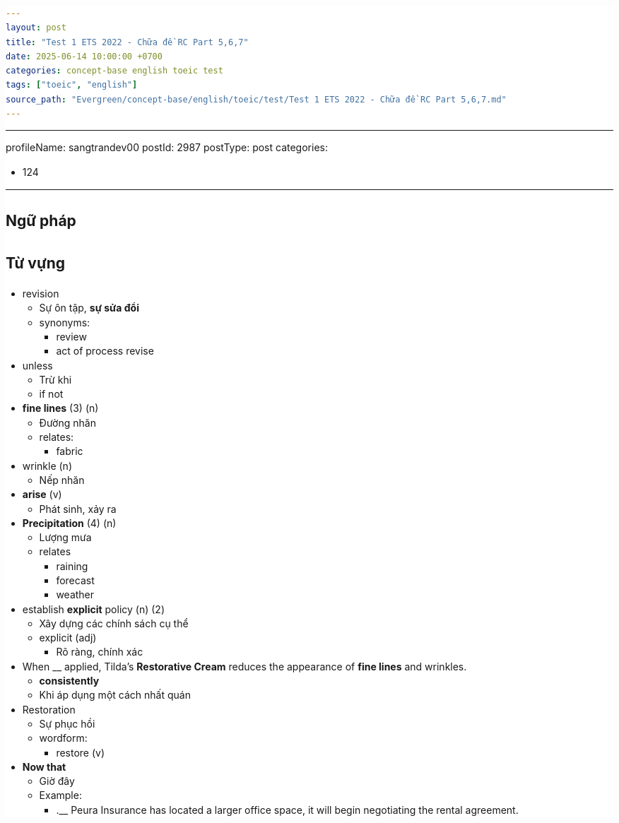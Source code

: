 ```yaml
---
layout: post
title: "Test 1 ETS 2022 - Chữa đề RC Part 5,6,7"
date: 2025-06-14 10:00:00 +0700
categories: concept-base english toeic test
tags: ["toeic", "english"]
source_path: "Evergreen/concept-base/english/toeic/test/Test 1 ETS 2022 - Chữa đề RC Part 5,6,7.md"
---
```

---
profileName: sangtrandev00
postId: 2987
postType: post
categories:
  - 124
---


## Ngữ pháp


## Từ vựng

- revision
	- Sự ôn tập, **sự sửa đổi**
	- synonyms:
		- review
		- act of process revise
- unless
	- Trừ khi
	- if not
- **fine lines** (3) (n)
	- Đường nhăn
	- relates:
		- fabric
- wrinkle (n)
	- Nếp nhăn
- **arise** (v)
	- Phát sinh, xảy ra
- **Precipitation** (4) (n)
	- Lượng mưa
	- relates
		- raining
		- forecast
		- weather
- establish **explicit** policy (n) (2)
	- Xây dựng các chính sách cụ thể
	- explicit (adj)
		- Rõ ràng, chính xác
-  When __ applied, Tilda’s **Restorative Cream** reduces the appearance of **fine lines** and wrinkles.
	- **consistently**
	- Khi áp dụng một cách nhất quán
- Restoration
	- Sự phục hồi
	- wordform:
		- restore (v)
- **Now that**
	- Giờ đây
	- Example:
		- .__ Peura Insurance has located a larger office space, it will begin negotiating the rental agreement.